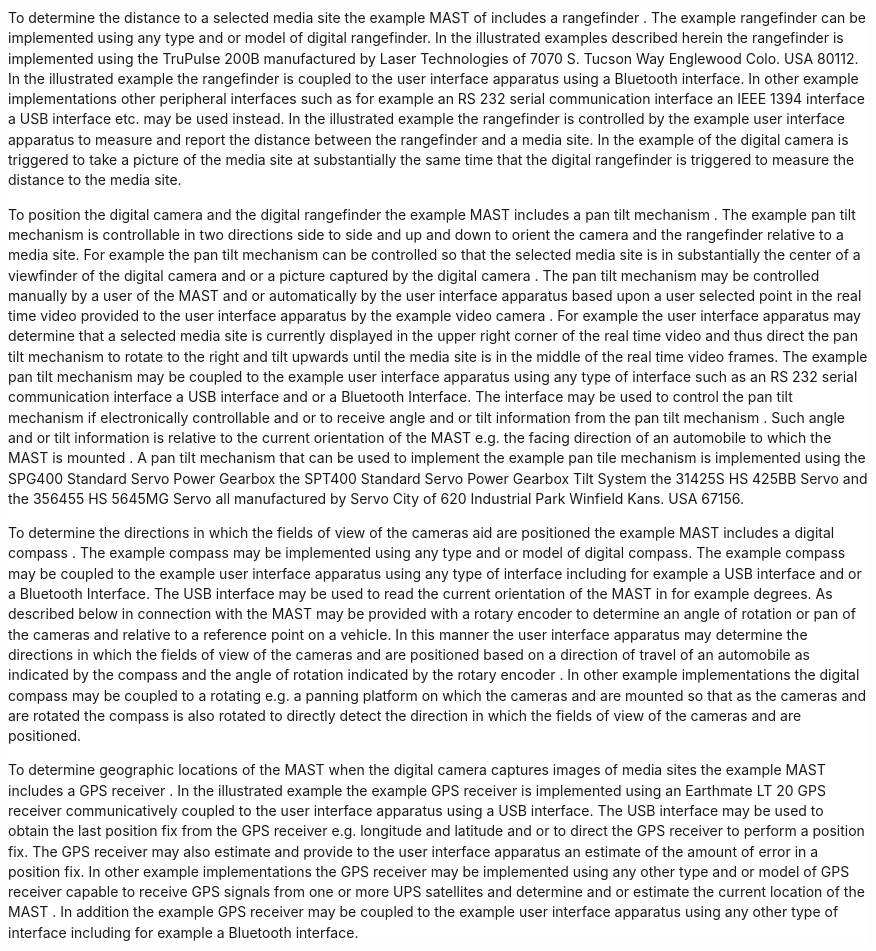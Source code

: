 To determine the distance to a selected media site the example MAST of includes a rangefinder . The example rangefinder can be implemented using any type and or model of digital rangefinder. In the illustrated examples described herein the rangefinder is implemented using the TruPulse 200B manufactured by Laser Technologies of 7070 S. Tucson Way Englewood Colo. USA 80112. In the illustrated example the rangefinder is coupled to the user interface apparatus using a Bluetooth interface. In other example implementations other peripheral interfaces such as for example an RS 232 serial communication interface an IEEE 1394 interface a USB interface etc. may be used instead. In the illustrated example the rangefinder is controlled by the example user interface apparatus to measure and report the distance between the rangefinder and a media site. In the example of the digital camera is triggered to take a picture of the media site at substantially the same time that the digital rangefinder is triggered to measure the distance to the media site.

To position the digital camera and the digital rangefinder the example MAST includes a pan tilt mechanism . The example pan tilt mechanism is controllable in two directions side to side and up and down to orient the camera and the rangefinder relative to a media site. For example the pan tilt mechanism can be controlled so that the selected media site is in substantially the center of a viewfinder of the digital camera and or a picture captured by the digital camera . The pan tilt mechanism may be controlled manually by a user of the MAST and or automatically by the user interface apparatus based upon a user selected point in the real time video provided to the user interface apparatus by the example video camera . For example the user interface apparatus may determine that a selected media site is currently displayed in the upper right corner of the real time video and thus direct the pan tilt mechanism to rotate to the right and tilt upwards until the media site is in the middle of the real time video frames. The example pan tilt mechanism may be coupled to the example user interface apparatus using any type of interface such as an RS 232 serial communication interface a USB interface and or a Bluetooth Interface. The interface may be used to control the pan tilt mechanism if electronically controllable and or to receive angle and or tilt information from the pan tilt mechanism . Such angle and or tilt information is relative to the current orientation of the MAST e.g. the facing direction of an automobile to which the MAST is mounted . A pan tilt mechanism that can be used to implement the example pan tile mechanism is implemented using the SPG400 Standard Servo Power Gearbox the SPT400 Standard Servo Power Gearbox Tilt System the 31425S HS 425BB Servo and the 356455 HS 5645MG Servo all manufactured by Servo City of 620 Industrial Park Winfield Kans. USA 67156.

To determine the directions in which the fields of view of the cameras aid are positioned the example MAST includes a digital compass . The example compass may be implemented using any type and or model of digital compass. The example compass may be coupled to the example user interface apparatus using any type of interface including for example a USB interface and or a Bluetooth Interface. The USB interface may be used to read the current orientation of the MAST in for example degrees. As described below in connection with the MAST may be provided with a rotary encoder to determine an angle of rotation or pan of the cameras and relative to a reference point on a vehicle. In this manner the user interface apparatus may determine the directions in which the fields of view of the cameras and are positioned based on a direction of travel of an automobile as indicated by the compass and the angle of rotation indicated by the rotary encoder . In other example implementations the digital compass may be coupled to a rotating e.g. a panning platform on which the cameras and are mounted so that as the cameras and are rotated the compass is also rotated to directly detect the direction in which the fields of view of the cameras and are positioned.

To determine geographic locations of the MAST when the digital camera captures images of media sites the example MAST includes a GPS receiver . In the illustrated example the example GPS receiver is implemented using an Earthmate LT 20 GPS receiver communicatively coupled to the user interface apparatus using a USB interface. The USB interface may be used to obtain the last position fix from the GPS receiver e.g. longitude and latitude and or to direct the GPS receiver to perform a position fix. The GPS receiver may also estimate and provide to the user interface apparatus an estimate of the amount of error in a position fix. In other example implementations the GPS receiver may be implemented using any other type and or model of GPS receiver capable to receive GPS signals from one or more UPS satellites and determine and or estimate the current location of the MAST . In addition the example GPS receiver may be coupled to the example user interface apparatus using any other type of interface including for example a Bluetooth interface.
